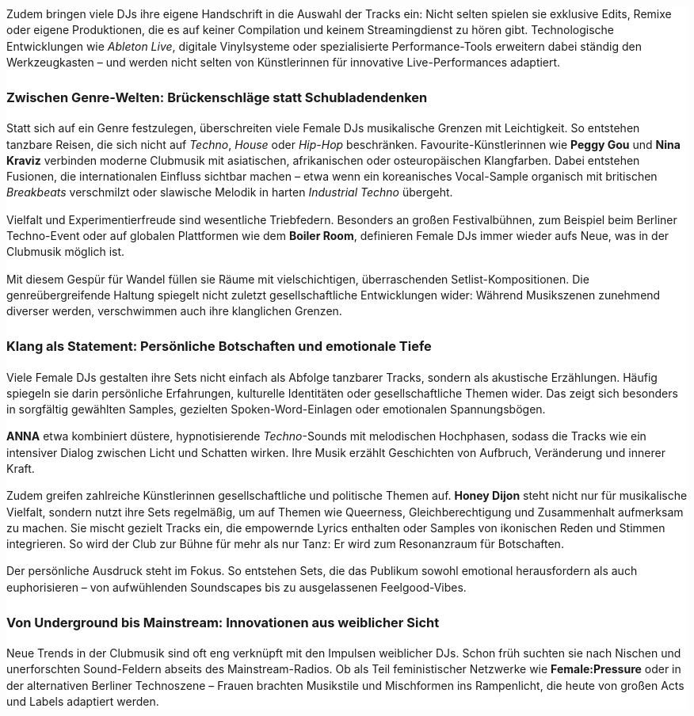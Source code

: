 Zudem bringen viele DJs ihre eigene Handschrift in die Auswahl der Tracks ein: Nicht selten spielen
sie exklusive Edits, Remixe oder eigene Produktionen, die es auf keiner Compilation und keinem
Streamingdienst zu hören gibt. Technologische Entwicklungen wie _Ableton Live_, digitale
Vinylsysteme oder spezialisierte Performance-Tools erweitern dabei ständig den Werkzeugkasten – und
werden nicht selten von Künstlerinnen für innovative Live-Performances adaptiert.

### Zwischen Genre-Welten: Brückenschläge statt Schubladendenken

Statt sich auf ein Genre festzulegen, überschreiten viele Female DJs musikalische Grenzen mit
Leichtigkeit. So entstehen tanzbare Reisen, die sich nicht auf _Techno_, _House_ oder _Hip-Hop_
beschränken. Favourite-Künstlerinnen wie **Peggy Gou** und **Nina Kraviz** verbinden moderne
Clubmusik mit asiatischen, afrikanischen oder osteuropäischen Klangfarben. Dabei entstehen Fusionen,
die internationalen Einfluss sichtbar machen – etwa wenn ein koreanisches Vocal-Sample organisch mit
britischen _Breakbeats_ verschmilzt oder slawische Melodik in harten _Industrial Techno_ übergeht.

Vielfalt und Experimentierfreude sind wesentliche Triebfedern. Besonders an großen Festivalbühnen,
zum Beispiel beim Berliner Techno-Event oder auf globalen Plattformen wie dem **Boiler Room**,
definieren Female DJs immer wieder aufs Neue, was in der Clubmusik möglich ist.

Mit diesem Gespür für Wandel füllen sie Räume mit vielschichtigen, überraschenden
Setlist-Kompositionen. Die genreübergreifende Haltung spiegelt nicht zuletzt gesellschaftliche
Entwicklungen wider: Während Musikszenen zunehmend diverser werden, verschwimmen auch ihre
klanglichen Grenzen.

### Klang als Statement: Persönliche Botschaften und emotionale Tiefe

Viele Female DJs gestalten ihre Sets nicht einfach als Abfolge tanzbarer Tracks, sondern als
akustische Erzählungen. Häufig spiegeln sie darin persönliche Erfahrungen, kulturelle Identitäten
oder gesellschaftliche Themen wider. Das zeigt sich besonders in sorgfältig gewählten Samples,
gezielten Spoken-Word-Einlagen oder emotionalen Spannungsbögen.

**ANNA** etwa kombiniert düstere, hypnotisierende _Techno_-Sounds mit melodischen Hochphasen, sodass
die Tracks wie ein intensiver Dialog zwischen Licht und Schatten wirken. Ihre Musik erzählt
Geschichten von Aufbruch, Veränderung und innerer Kraft.

Zudem greifen zahlreiche Künstlerinnen gesellschaftliche und politische Themen auf. **Honey Dijon**
steht nicht nur für musikalische Vielfalt, sondern nutzt ihre Sets regelmäßig, um auf Themen wie
Queerness, Gleichberechtigung und Zusammenhalt aufmerksam zu machen. Sie mischt gezielt Tracks ein,
die empowernde Lyrics enthalten oder Samples von ikonischen Reden und Stimmen integrieren. So wird
der Club zur Bühne für mehr als nur Tanz: Er wird zum Resonanzraum für Botschaften.

Der persönliche Ausdruck steht im Fokus. So entstehen Sets, die das Publikum sowohl emotional
herausfordern als auch euphorisieren – von aufwühlenden Soundscapes bis zu ausgelassenen
Feelgood-Vibes.

### Von Underground bis Mainstream: Innovationen aus weiblicher Sicht

Neue Trends in der Clubmusik sind oft eng verknüpft mit den Impulsen weiblicher DJs. Schon früh
suchten sie nach Nischen und unerforschten Sound-Feldern abseits des Mainstream-Radios. Ob als Teil
feministischer Netzwerke wie **Female:Pressure** oder in der alternativen Berliner Technoszene –
Frauen brachten Musikstile und Mischformen ins Rampenlicht, die heute von großen Acts und Labels
adaptiert werden.
